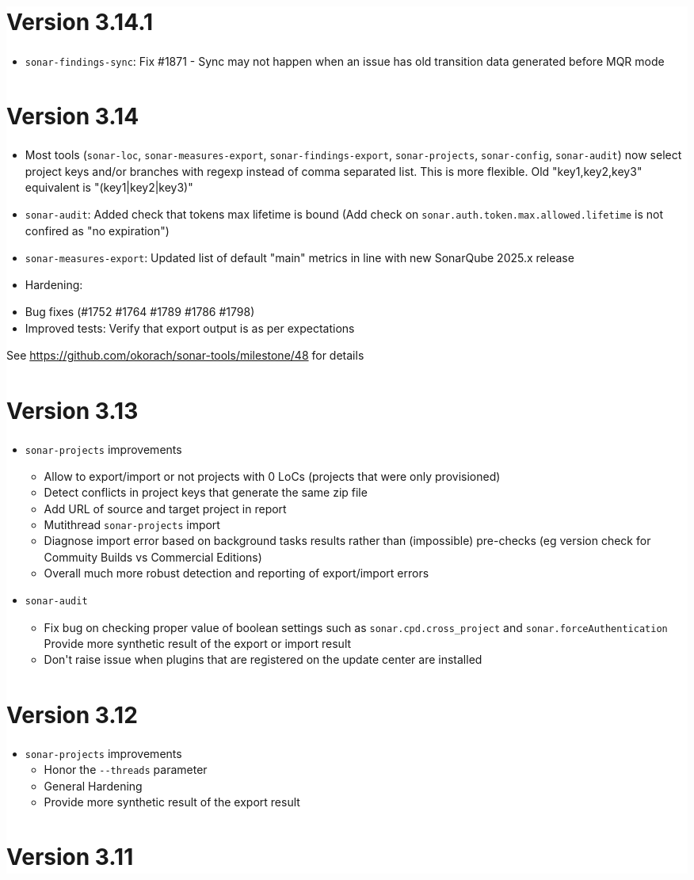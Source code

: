 # Version 3.14.1

* `sonar-findings-sync`: Fix #1871 - Sync may not happen when an issue has old transition data generated before MQR mode

# Version 3.14

* Most tools (`sonar-loc`, `sonar-measures-export`, `sonar-findings-export`, `sonar-projects`, `sonar-config`, `sonar-audit`) now select project keys and/or branches with regexp instead of comma separated list. This is more flexible. Old "key1,key2,key3" equivalent is "(key1|key2|key3)" 

* `sonar-audit`: Added check that tokens max lifetime is bound (Add check on `sonar.auth.token.max.allowed.lifetime` is not confired as "no expiration")

* `sonar-measures-export`: Updated list of default "main" metrics in line with new SonarQube 2025.x release


* Hardening:
- Bug fixes (#1752 #1764 #1789 #1786 #1798)
- Improved tests: Verify that export output is as per expectations

See https://github.com/okorach/sonar-tools/milestone/48 for details

# Version 3.13

* `sonar-projects` improvements
  - Allow to export/import or not projects with 0 LoCs (projects that were only provisioned)
  - Detect conflicts in project keys that generate the same zip file
  - Add URL of source and target project in report
  - Mutithread `sonar-projects` import
  - Diagnose import error based on background tasks results rather than (impossible) pre-checks
    (eg version check for Commuity Builds vs Commercial Editions)
  - Overall much more robust detection and reporting of export/import errors

* `sonar-audit`
  - Fix bug on checking proper value of boolean settings such as `sonar.cpd.cross_project` and `sonar.forceAuthentication`
    Provide more synthetic result of the export or import result
  - Don't raise issue when plugins that are registered on the update center are installed

# Version 3.12

* `sonar-projects` improvements
  - Honor the `--threads` parameter
  - General Hardening
  - Provide more synthetic result of the export result

# Version 3.11
